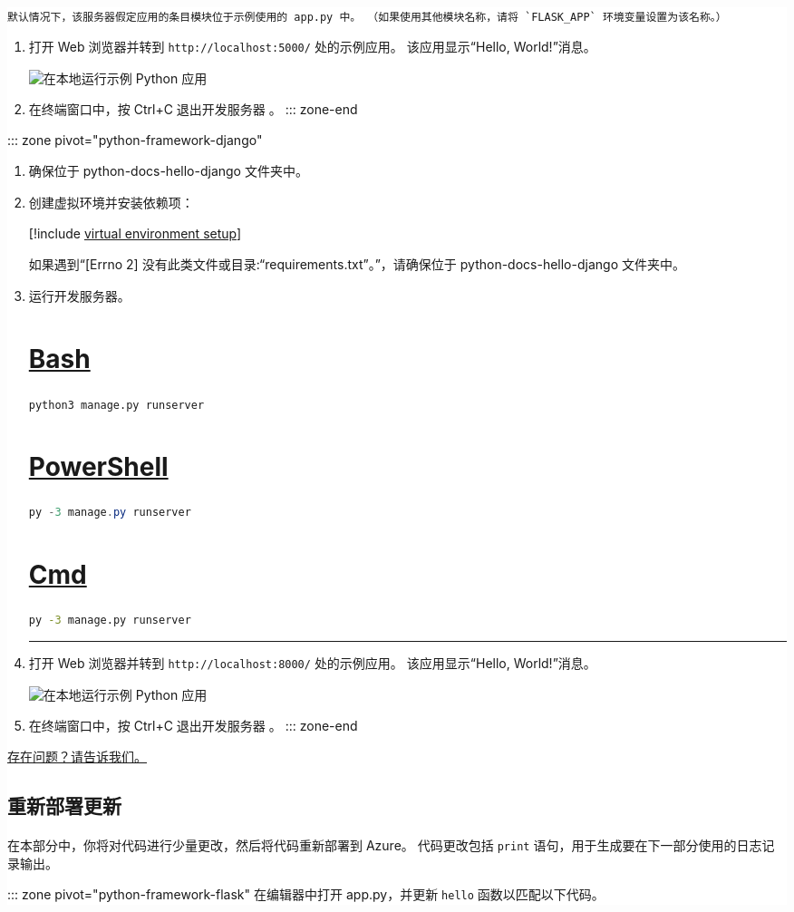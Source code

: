     默认情况下，该服务器假定应用的条目模块位于示例使用的 app.py 中。 （如果使用其他模块名称，请将 `FLASK_APP` 环境变量设置为该名称。）

1. 打开 Web 浏览器并转到 `http://localhost:5000/` 处的示例应用。 该应用显示“Hello, World!”消息。

    ![在本地运行示例 Python 应用](./media/quickstart-python/run-hello-world-sample-python-app-in-browser-localhost.png)
    
1. 在终端窗口中，按 Ctrl+C 退出开发服务器 。
::: zone-end

::: zone pivot="python-framework-django"
1. 确保位于 python-docs-hello-django 文件夹中。 

1. 创建虚拟环境并安装依赖项：

    [!include [virtual environment setup](../../includes/app-service-quickstart-python-venv.md)]

    如果遇到“[Errno 2] 没有此类文件或目录:“requirements.txt”。”，请确保位于 python-docs-hello-django 文件夹中。
    
1. 运行开发服务器。

    # <a name="bash"></a>[Bash](#tab/bash)

    ```bash
    python3 manage.py runserver
    ```

    # <a name="powershell"></a>[PowerShell](#tab/powershell)

    ```powershell
    py -3 manage.py runserver
    ```

    # <a name="cmd"></a>[Cmd](#tab/cmd)

    ```cmd
    py -3 manage.py runserver
    ```

    ---    

1. 打开 Web 浏览器并转到 `http://localhost:8000/` 处的示例应用。 该应用显示“Hello, World!”消息。

    ![在本地运行示例 Python 应用](./media/quickstart-python/run-hello-world-sample-python-app-in-browser-localhost.png)
    
1. 在终端窗口中，按 Ctrl+C 退出开发服务器 。
::: zone-end

[存在问题？请告诉我们。](https://aka.ms/FlaskCLIQuickstartHelp)

## <a name="redeploy-updates"></a>重新部署更新

在本部分中，你将对代码进行少量更改，然后将代码重新部署到 Azure。 代码更改包括 `print` 语句，用于生成要在下一部分使用的日志记录输出。

::: zone pivot="python-framework-flask"
在编辑器中打开 app.py，并更新 `hello` 函数以匹配以下代码。 
